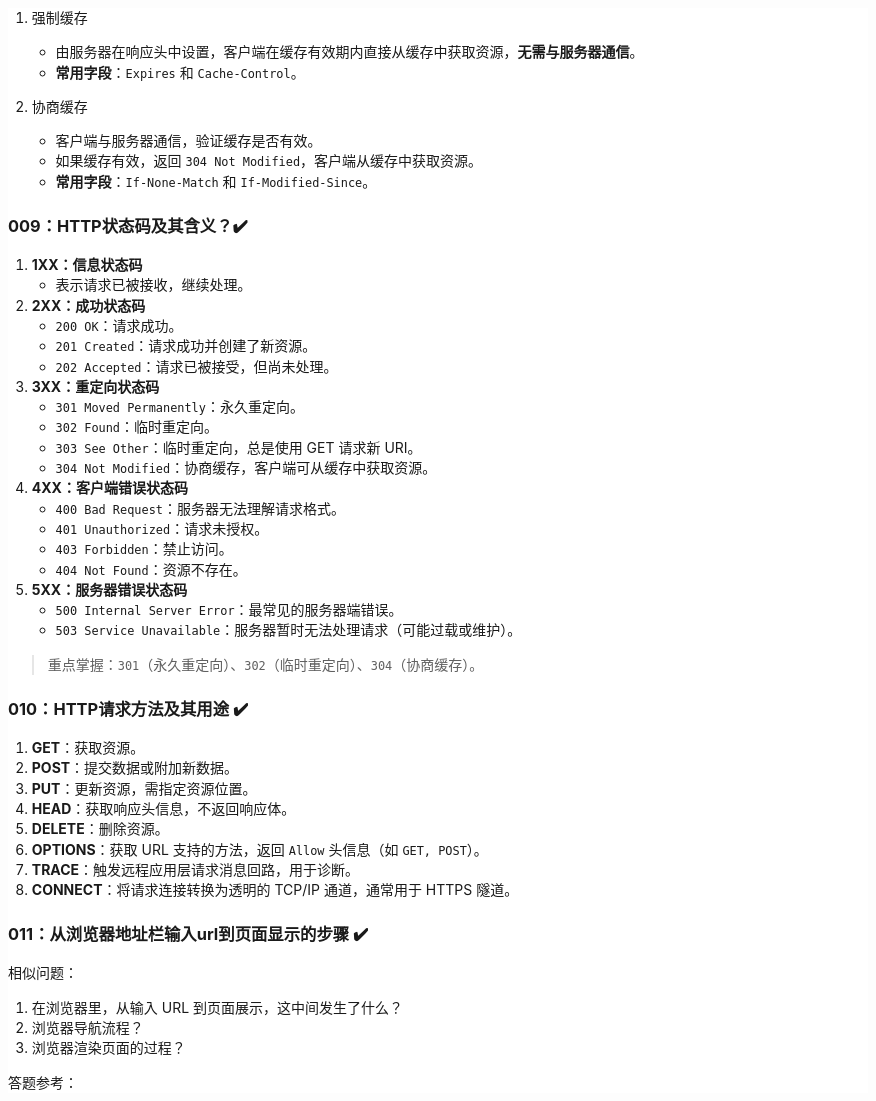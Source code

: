 1. 强制缓存
   - 由服务器在响应头中设置，客户端在缓存有效期内直接从缓存中获取资源，**无需与服务器通信**。
   - **常用字段**：`Expires` 和 `Cache-Control`。
   
2. 协商缓存
   - 客户端与服务器通信，验证缓存是否有效。
   - 如果缓存有效，返回 `304 Not Modified`，客户端从缓存中获取资源。
   - **常用字段**：`If-None-Match` 和 `If-Modified-Since`。

### 009：HTTP状态码及其含义？✔️

1. **1XX：信息状态码**
   - 表示请求已被接收，继续处理。
2. **2XX：成功状态码**
   - `200 OK`：请求成功。
   - `201 Created`：请求成功并创建了新资源。
   - `202 Accepted`：请求已被接受，但尚未处理。
3. **3XX：重定向状态码**
   - `301 Moved Permanently`：永久重定向。
   - `302 Found`：临时重定向。
   - `303 See Other`：临时重定向，总是使用 GET 请求新 URI。
   - `304 Not Modified`：协商缓存，客户端可从缓存中获取资源。
4. **4XX：客户端错误状态码**
   - `400 Bad Request`：服务器无法理解请求格式。
   - `401 Unauthorized`：请求未授权。
   - `403 Forbidden`：禁止访问。
   - `404 Not Found`：资源不存在。
5. **5XX：服务器错误状态码**
   - `500 Internal Server Error`：最常见的服务器端错误。
   - `503 Service Unavailable`：服务器暂时无法处理请求（可能过载或维护）。

> 重点掌握：`301`（永久重定向）、`302`（临时重定向）、`304`（协商缓存）。

### 010：HTTP请求方法及其用途 ✔️

1. **GET**：获取资源。
2. **POST**：提交数据或附加新数据。
3. **PUT**：更新资源，需指定资源位置。
4. **HEAD**：获取响应头信息，不返回响应体。
5. **DELETE**：删除资源。
6. **OPTIONS**：获取 URL 支持的方法，返回 `Allow` 头信息（如 `GET, POST`）。
7. **TRACE**：触发远程应用层请求消息回路，用于诊断。
8. **CONNECT**：将请求连接转换为透明的 TCP/IP 通道，通常用于 HTTPS 隧道。

### 011：从浏览器地址栏输入url到页面显示的步骤 ✔️

相似问题：

1. 在浏览器里，从输入 URL 到页面展示，这中间发生了什么？
2. 浏览器导航流程？
3. 浏览器渲染页面的过程？

答题参考：
